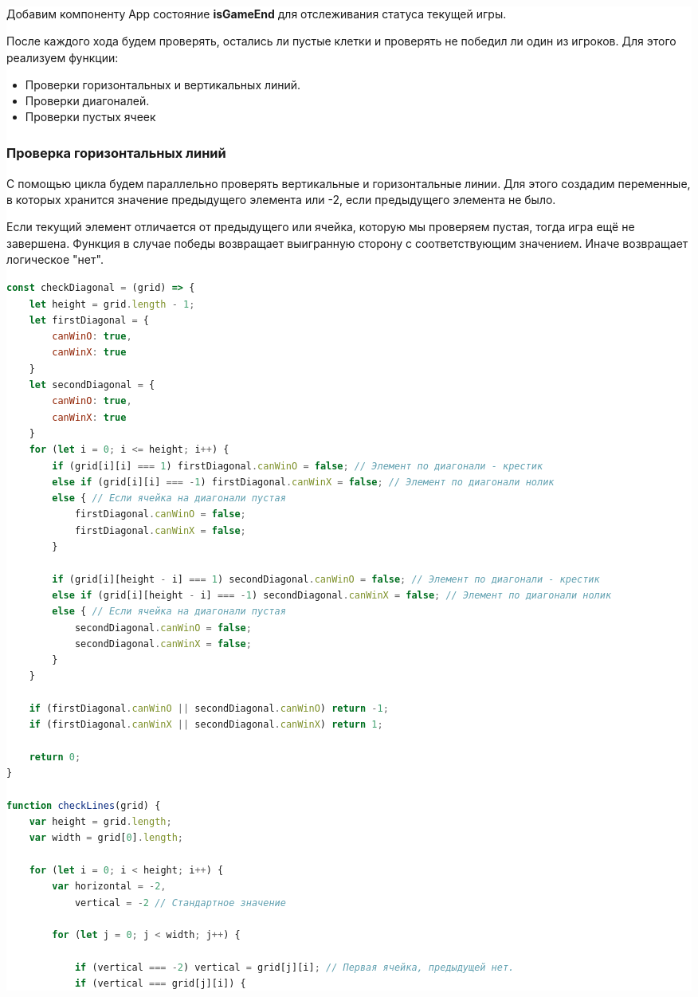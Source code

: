 Добавим компоненту App состояние **isGameEnd** для отслеживания статуса текущей игры.

После каждого хода будем проверять, остались ли пустые клетки и проверять не победил ли один из игроков. Для этого реализуем функции:
- Проверки горизонтальных и вертикальных линий.
- Проверки диагоналей. 
- Проверки пустых ячеек

### Проверка горизонтальных линий
С помощью цикла будем параллельно проверять вертикальные и горизонтальные линии. Для этого создадим переменные, в которых хранится значение предыдущего элемента или -2, если предыдущего элемента не было. 

Если текущий элемент отличается от предыдущего или ячейка, которую мы проверяем пустая, тогда игра ещё не завершена.
Функция в случае победы возвращает выигранную сторону с соответствующим значением. Иначе возвращает логическое "нет".

```JavaScript
const checkDiagonal = (grid) => {
    let height = grid.length - 1;
    let firstDiagonal = {
        canWinO: true,
        canWinX: true
    }
    let secondDiagonal = {
        canWinO: true,
        canWinX: true
    }
    for (let i = 0; i <= height; i++) {
        if (grid[i][i] === 1) firstDiagonal.canWinO = false; // Элемент по диагонали - крестик
        else if (grid[i][i] === -1) firstDiagonal.canWinX = false; // Элемент по диагонали нолик
        else { // Если ячейка на диагонали пустая
            firstDiagonal.canWinO = false;
            firstDiagonal.canWinX = false;
        }

        if (grid[i][height - i] === 1) secondDiagonal.canWinO = false; // Элемент по диагонали - крестик
        else if (grid[i][height - i] === -1) secondDiagonal.canWinX = false; // Элемент по диагонали нолик
        else { // Если ячейка на диагонали пустая
            secondDiagonal.canWinO = false;
            secondDiagonal.canWinX = false;
        }
    }

    if (firstDiagonal.canWinO || secondDiagonal.canWinO) return -1;
    if (firstDiagonal.canWinX || secondDiagonal.canWinX) return 1;

    return 0;
}

function checkLines(grid) {
    var height = grid.length;
    var width = grid[0].length;

    for (let i = 0; i < height; i++) {
        var horizontal = -2,
            vertical = -2 // Стандартное значение

        for (let j = 0; j < width; j++) {

            if (vertical === -2) vertical = grid[j][i]; // Первая ячейка, предыдущей нет.
            if (vertical === grid[j][i]) {
```